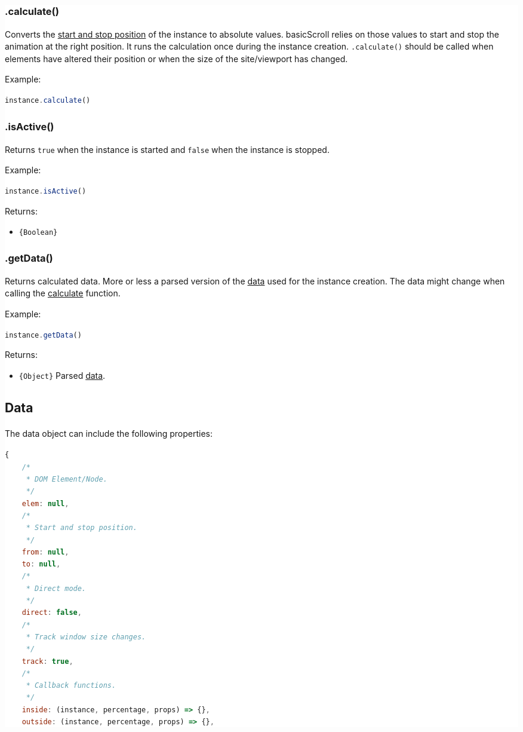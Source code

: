### .calculate()

Converts the [start and stop position](#start-and-stop-position) of the instance to absolute values. basicScroll relies on those values to start and stop the animation at the right position. It runs the calculation once during the instance creation. `.calculate()` should be called when elements have altered their position or when the size of the site/viewport has changed.

Example:

```js
instance.calculate()
```

### .isActive()

Returns `true` when the instance is started and `false` when the instance is stopped.

Example:

```js
instance.isActive()
```

Returns:

- `{Boolean}`

### .getData()

Returns calculated data. More or less a parsed version of the [data](#data) used for the instance creation. The data might change when calling the [calculate](#calculate) function.

Example:

```js
instance.getData()
```

Returns:

- `{Object}` Parsed [data](#data).

## Data

The data object can include the following properties:

```js
{
	/*
	 * DOM Element/Node.
	 */
	elem: null,
	/*
	 * Start and stop position.
	 */
	from: null,
 	to: null,
	/*
	 * Direct mode.
	 */
	direct: false,
	/*
	 * Track window size changes.
	 */
	track: true,
	/*
	 * Callback functions.
	 */
	inside: (instance, percentage, props) => {},
	outside: (instance, percentage, props) => {},
```